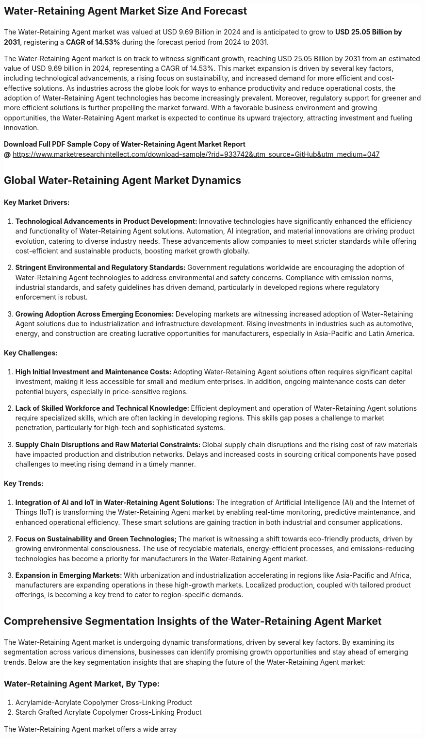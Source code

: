 <h2>Water-Retaining Agent Market Size And Forecast</h2><p>The Water-Retaining Agent market was valued at USD 9.69 Billion in 2024 and is anticipated to grow to <strong>USD 25.05 Billion by 2031</strong>, registering a <strong>CAGR of 14.53%</strong> during the forecast period from 2024 to 2031.</p><p>The Water-Retaining Agent market is on track to witness significant growth, reaching USD 25.05 Billion by 2031 from an estimated value of USD 9.69 billion in 2024, representing a CAGR of 14.53%. This market expansion is driven by several key factors, including technological advancements, a rising focus on sustainability, and increased demand for more efficient and cost-effective solutions. As industries across the globe look for ways to enhance productivity and reduce operational costs, the adoption of Water-Retaining Agent technologies has become increasingly prevalent. Moreover, regulatory support for greener and more efficient solutions is further propelling the market forward. With a favorable business environment and growing opportunities, the Water-Retaining Agent market is expected to continue its upward trajectory, attracting investment and fueling innovation.</p><p><strong>Download Full PDF Sample Copy of Water-Retaining Agent Market Report @</strong>&nbsp;<a href="https://www.marketresearchintellect.com/download-sample/?rid=933742&amp;utm_source=GitHub&amp;utm_medium=047">https://www.marketresearchintellect.com/download-sample/?rid=933742&amp;utm_source=GitHub&amp;utm_medium=047</a></p><h2>Global Water-Retaining Agent Market Dynamics</h2><h4><strong>Key Market Drivers:</strong></h4><ol><li><p><strong>Technological Advancements in Product Development:&nbsp;</strong>Innovative technologies have significantly enhanced the efficiency and functionality of Water-Retaining Agent solutions. Automation, AI integration, and material innovations are driving product evolution, catering to diverse industry needs. These advancements allow companies to meet stricter standards while offering cost-efficient and sustainable products, boosting market growth globally.</p></li><li><p><strong>Stringent Environmental and Regulatory Standards:&nbsp;</strong>Government regulations worldwide are encouraging the adoption of Water-Retaining Agent technologies to address environmental and safety concerns. Compliance with emission norms, industrial standards, and safety guidelines has driven demand, particularly in developed regions where regulatory enforcement is robust.</p></li><li><p><strong>Growing Adoption Across Emerging Economies:&nbsp;</strong>Developing markets are witnessing increased adoption of Water-Retaining Agent solutions due to industrialization and infrastructure development. Rising investments in industries such as automotive, energy, and construction are creating lucrative opportunities for manufacturers, especially in Asia-Pacific and Latin America.</p></li></ol><h4><strong>Key Challenges:</strong></h4><ol><li><p><strong>High Initial Investment and Maintenance Costs:&nbsp;</strong>Adopting Water-Retaining Agent solutions often requires significant capital investment, making it less accessible for small and medium enterprises. In addition, ongoing maintenance costs can deter potential buyers, especially in price-sensitive regions.</p></li><li><p><strong>Lack of Skilled Workforce and Technical Knowledge:&nbsp;</strong>Efficient deployment and operation of Water-Retaining Agent solutions require specialized skills, which are often lacking in developing regions. This skills gap poses a challenge to market penetration, particularly for high-tech and sophisticated systems.</p></li><li><p><strong>Supply Chain Disruptions and Raw Material Constraints:&nbsp;</strong>Global supply chain disruptions and the rising cost of raw materials have impacted production and distribution networks. Delays and increased costs in sourcing critical components have posed challenges to meeting rising demand in a timely manner.</p></li></ol><h4><strong>Key Trends:</strong></h4><ol><li><p><strong>Integration of AI and IoT in Water-Retaining Agent Solutions:&nbsp;</strong>The integration of Artificial Intelligence (AI) and the Internet of Things (IoT) is transforming the Water-Retaining Agent market by enabling real-time monitoring, predictive maintenance, and enhanced operational efficiency. These smart solutions are gaining traction in both industrial and consumer applications.</p></li><li><p><strong>Focus on Sustainability and Green Technologies;&nbsp;</strong>The market is witnessing a shift towards eco-friendly products, driven by growing environmental consciousness. The use of recyclable materials, energy-efficient processes, and emissions-reducing technologies has become a priority for manufacturers in the Water-Retaining Agent market.</p></li><li><p><strong>Expansion in Emerging Markets:&nbsp;</strong>With urbanization and industrialization accelerating in regions like Asia-Pacific and Africa, manufacturers are expanding operations in these high-growth markets. Localized production, coupled with tailored product offerings, is becoming a key trend to cater to region-specific demands.</p></li></ol><div class="article-main__content" data-test-id="publishing-text-block"><h2>Comprehensive Segmentation Insights of the Water-Retaining Agent Market</h2><p>The Water-Retaining Agent market is undergoing dynamic transformations, driven by several key factors. By examining its segmentation across various dimensions, businesses can identify promising growth opportunities and stay ahead of emerging trends. Below are the key segmentation insights that are shaping the future of the Water-Retaining Agent market:</p><h3><strong>Water-Retaining Agent Market, By Type:<br /></strong></h3><ol><li>Acrylamide-Acrylate Copolymer Cross-Linking Product<li> Starch Grafted Acrylate Copolymer Cross-Linking Product</li></ol><p>The Water-Retaining Agent market offers a wide array